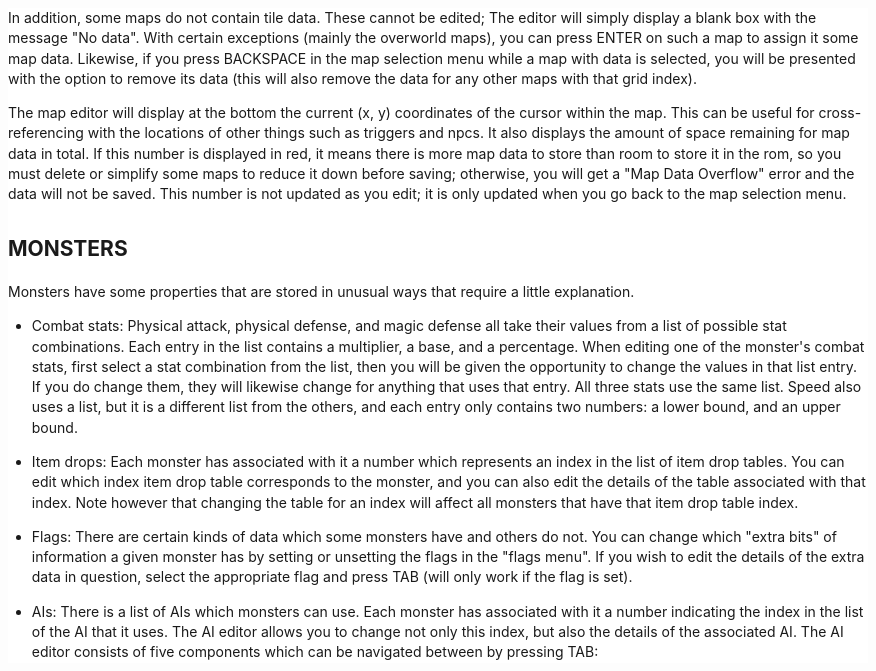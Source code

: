 In addition, some maps do not contain tile data. These cannot be edited;
The editor will simply display a blank box with the message "No data".
With certain exceptions (mainly the overworld maps), you can press ENTER
on such a map to assign it some map data. Likewise, if you press BACKSPACE
in the map selection menu while a map with data is selected, you will be
presented with the option to remove its data (this will also remove the
data for any other maps with that grid index).

The map editor will display at the bottom the current (x, y) coordinates
of the cursor within the map. This can be useful for cross-referencing
with the locations of other things such as triggers and npcs. It also
displays the amount of space remaining for map data in total. If this
number is displayed in red, it means there is more map data to store than
room to store it in the rom, so you must delete or simplify some maps to
reduce it down before saving; otherwise, you will get a "Map Data Overflow"
error and the data will not be saved. This number is not updated as you
edit; it is only updated when you go back to the map selection menu.


MONSTERS
--------

Monsters have some properties that are stored in unusual ways that require a
little explanation.

* Combat stats: Physical attack, physical defense, and magic defense all take
                their values from a list of possible stat combinations. Each
                entry in the list contains a multiplier, a base, and a
                percentage. When editing one of the monster's combat stats,
                first select a stat combination from the list, then you will
                be given the opportunity to change the values in that list
                entry. If you do change them, they will likewise change for
                anything that uses that entry. All three stats use the same
                list. Speed also uses a list, but it is a different list
                from the others, and each entry only contains two numbers:
                a lower bound, and an upper bound.
                
* Item drops: Each monster has associated with it a number which represents an
              index in the list of item drop tables. You can edit which index
              item drop table corresponds to the monster, and you can also edit
              the details of the table associated with that index. Note however
              that changing the table for an index will affect all monsters
              that have that item drop table index.
              
* Flags: There are certain kinds of data which some monsters have and others do
         not. You can change which "extra bits" of information a given monster
         has by setting or unsetting the flags in the "flags menu". If you wish
         to edit the details of the extra data in question, select the 
         appropriate flag and press TAB (will only work if the flag is set).

* AIs: There is a list of AIs which monsters can use. Each monster has associated
       with it a number indicating the index in the list of the AI that it uses.
       The AI editor allows you to change not only this index, but also the 
       details of the associated AI. The AI editor consists of five components
       which can be navigated between by pressing TAB:
       
